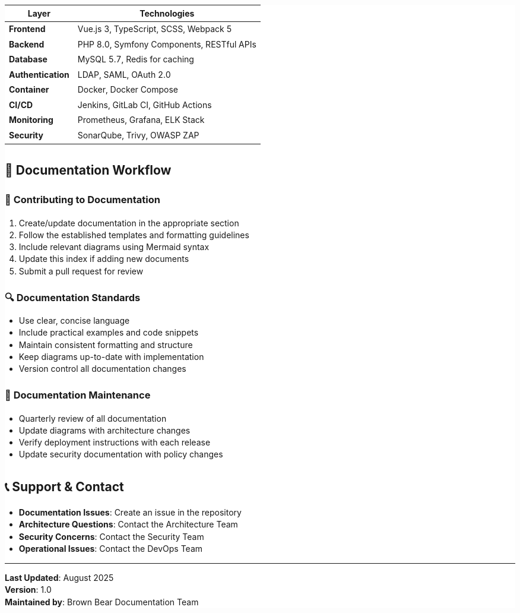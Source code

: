 | Layer | Technologies |
|-------|-------------|
| **Frontend** | Vue.js 3, TypeScript, SCSS, Webpack 5 |
| **Backend** | PHP 8.0, Symfony Components, RESTful APIs |
| **Database** | MySQL 5.7, Redis for caching |
| **Authentication** | LDAP, SAML, OAuth 2.0 |
| **Container** | Docker, Docker Compose |
| **CI/CD** | Jenkins, GitLab CI, GitHub Actions |
| **Monitoring** | Prometheus, Grafana, ELK Stack |
| **Security** | SonarQube, Trivy, OWASP ZAP |

## 🔄 **Documentation Workflow**

### 📝 **Contributing to Documentation**
1. Create/update documentation in the appropriate section
2. Follow the established templates and formatting guidelines
3. Include relevant diagrams using Mermaid syntax
4. Update this index if adding new documents
5. Submit a pull request for review

### 🔍 **Documentation Standards**
- Use clear, concise language
- Include practical examples and code snippets
- Maintain consistent formatting and structure
- Keep diagrams up-to-date with implementation
- Version control all documentation changes

### 📅 **Documentation Maintenance**
- Quarterly review of all documentation
- Update diagrams with architecture changes
- Verify deployment instructions with each release
- Update security documentation with policy changes

## 📞 **Support & Contact**

- **Documentation Issues**: Create an issue in the repository
- **Architecture Questions**: Contact the Architecture Team
- **Security Concerns**: Contact the Security Team
- **Operational Issues**: Contact the DevOps Team

---

**Last Updated**: August 2025  
**Version**: 1.0  
**Maintained by**: Brown Bear Documentation Team
